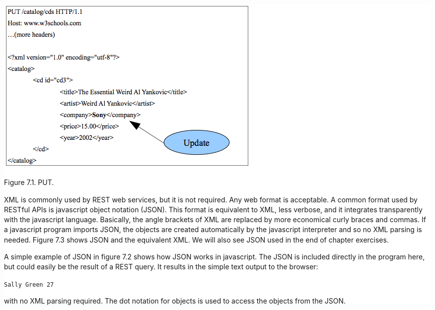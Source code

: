 ![PUT](is651-images/f7-3_opt.png)

Figure 7.1. PUT.

XML is commonly used by REST web services, but it is not required. Any web format is acceptable. A common format used by RESTful APIs is javascript object notation (JSON). This format is equivalent to XML,
less verbose, and it integrates transparently with the javascript language. Basically, the angle brackets of XML are replaced by more economical curly braces and commas. If a javascript program imports JSON, the objects are created automatically by the javascript interpreter and so no XML parsing is needed. Figure 7.3 shows JSON and the equivalent XML. We will also see JSON used in the end of chapter exercises.

A simple example of JSON in figure 7.2 shows how JSON works in javascript. The JSON is included directly in the program here, but could easily be the result of a REST query. It results in the simple text output to the browser:

`Sally Green 27`

with no XML parsing required. The dot notation for objects is used to access the objects from the JSON.

